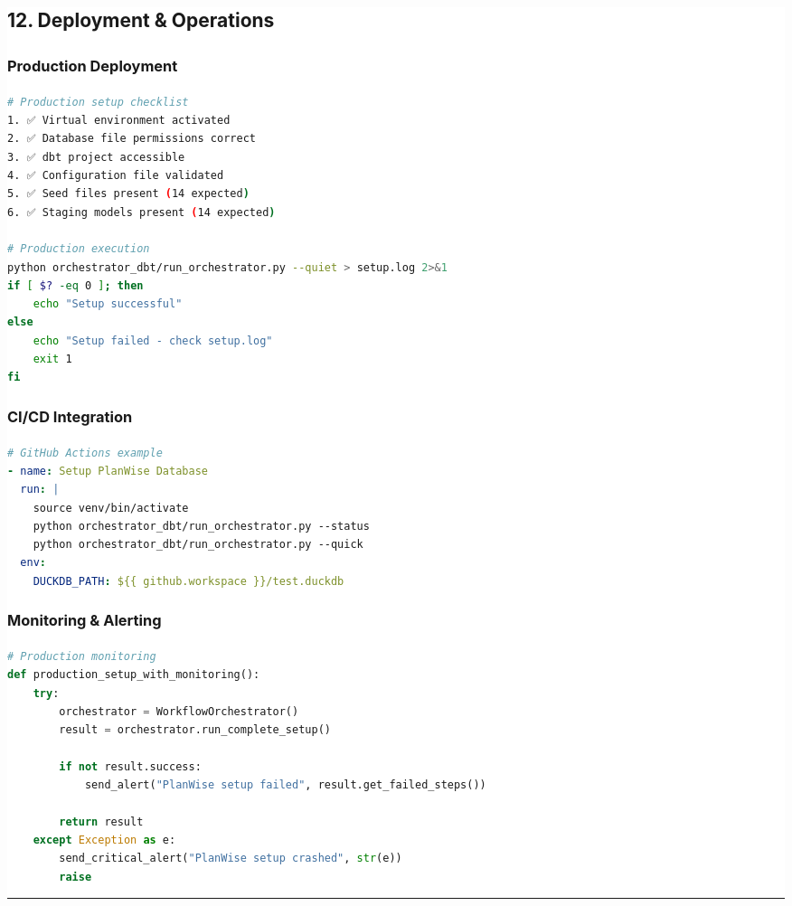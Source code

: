 
## **12. Deployment & Operations**

### **Production Deployment**

```bash
# Production setup checklist
1. ✅ Virtual environment activated
2. ✅ Database file permissions correct
3. ✅ dbt project accessible
4. ✅ Configuration file validated
5. ✅ Seed files present (14 expected)
6. ✅ Staging models present (14 expected)

# Production execution
python orchestrator_dbt/run_orchestrator.py --quiet > setup.log 2>&1
if [ $? -eq 0 ]; then
    echo "Setup successful"
else
    echo "Setup failed - check setup.log"
    exit 1
fi
```

### **CI/CD Integration**

```yaml
# GitHub Actions example
- name: Setup PlanWise Database
  run: |
    source venv/bin/activate
    python orchestrator_dbt/run_orchestrator.py --status
    python orchestrator_dbt/run_orchestrator.py --quick
  env:
    DUCKDB_PATH: ${{ github.workspace }}/test.duckdb
```

### **Monitoring & Alerting**

```python
# Production monitoring
def production_setup_with_monitoring():
    try:
        orchestrator = WorkflowOrchestrator()
        result = orchestrator.run_complete_setup()

        if not result.success:
            send_alert("PlanWise setup failed", result.get_failed_steps())

        return result
    except Exception as e:
        send_critical_alert("PlanWise setup crashed", str(e))
        raise
```

---